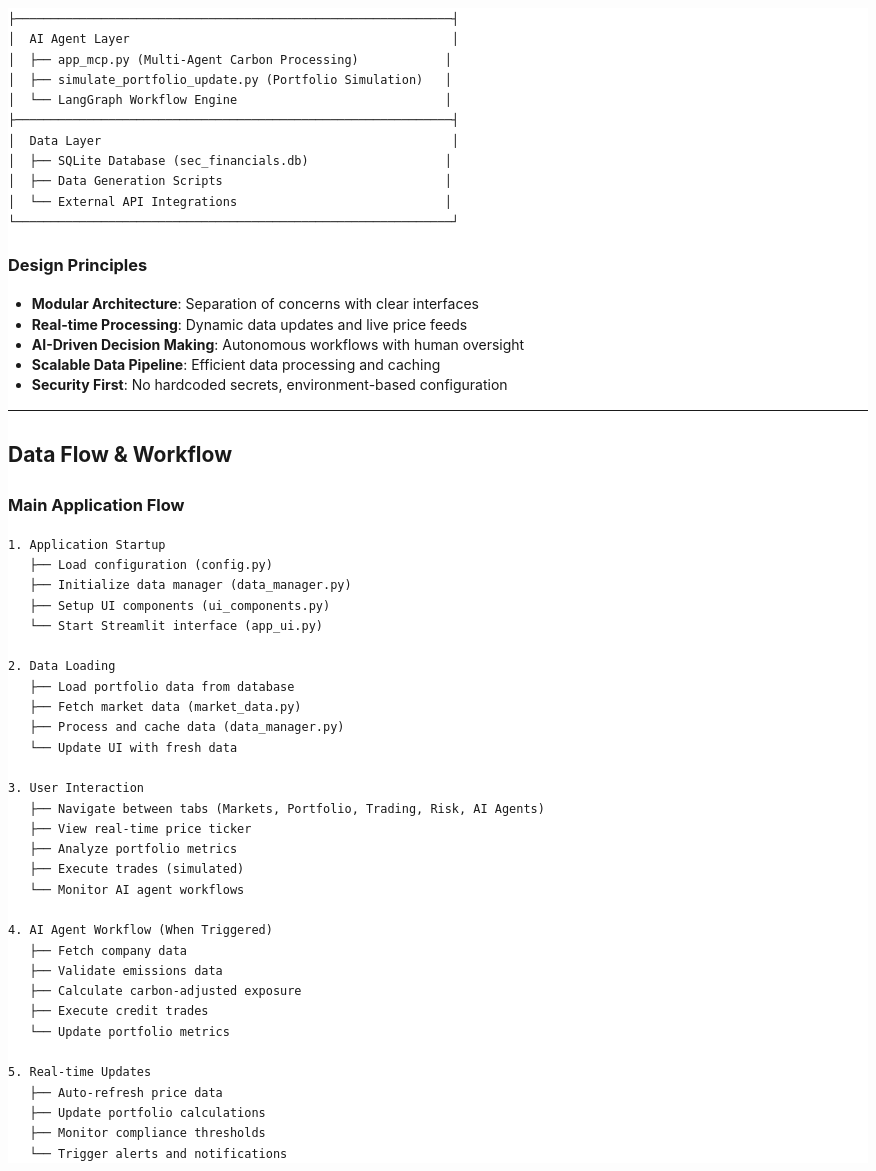 ```
├─────────────────────────────────────────────────────────────┤
│  AI Agent Layer                                             │
│  ├── app_mcp.py (Multi-Agent Carbon Processing)            │
│  ├── simulate_portfolio_update.py (Portfolio Simulation)   │
│  └── LangGraph Workflow Engine                             │
├─────────────────────────────────────────────────────────────┤
│  Data Layer                                                 │
│  ├── SQLite Database (sec_financials.db)                   │
│  ├── Data Generation Scripts                               │
│  └── External API Integrations                             │
└─────────────────────────────────────────────────────────────┘
```

### Design Principles
- **Modular Architecture**: Separation of concerns with clear interfaces
- **Real-time Processing**: Dynamic data updates and live price feeds
- **AI-Driven Decision Making**: Autonomous workflows with human oversight
- **Scalable Data Pipeline**: Efficient data processing and caching
- **Security First**: No hardcoded secrets, environment-based configuration

---

## Data Flow & Workflow

### Main Application Flow
```
1. Application Startup
   ├── Load configuration (config.py)
   ├── Initialize data manager (data_manager.py)
   ├── Setup UI components (ui_components.py)
   └── Start Streamlit interface (app_ui.py)

2. Data Loading
   ├── Load portfolio data from database
   ├── Fetch market data (market_data.py)
   ├── Process and cache data (data_manager.py)
   └── Update UI with fresh data

3. User Interaction
   ├── Navigate between tabs (Markets, Portfolio, Trading, Risk, AI Agents)
   ├── View real-time price ticker
   ├── Analyze portfolio metrics
   ├── Execute trades (simulated)
   └── Monitor AI agent workflows

4. AI Agent Workflow (When Triggered)
   ├── Fetch company data
   ├── Validate emissions data
   ├── Calculate carbon-adjusted exposure
   ├── Execute credit trades
   └── Update portfolio metrics

5. Real-time Updates
   ├── Auto-refresh price data
   ├── Update portfolio calculations
   ├── Monitor compliance thresholds
   └── Trigger alerts and notifications
```
